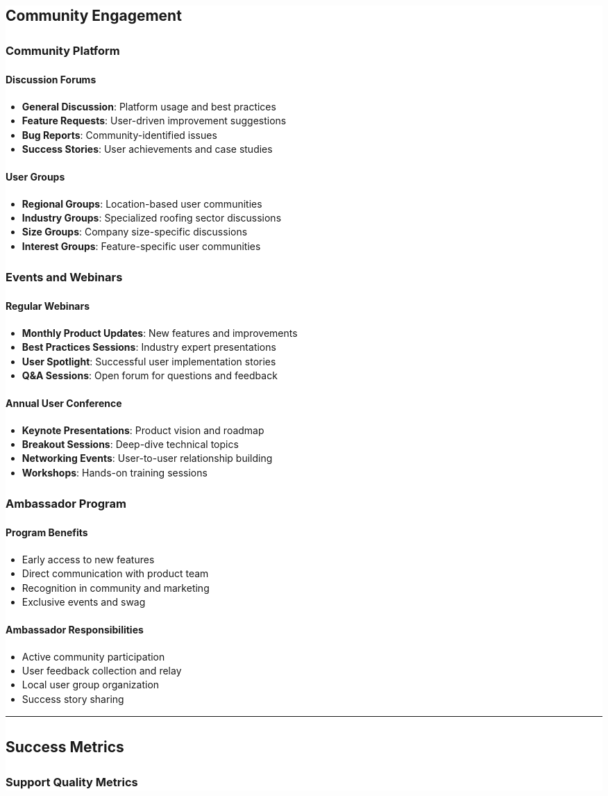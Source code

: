 
## Community Engagement

### Community Platform

#### Discussion Forums
- **General Discussion**: Platform usage and best practices
- **Feature Requests**: User-driven improvement suggestions
- **Bug Reports**: Community-identified issues
- **Success Stories**: User achievements and case studies

#### User Groups
- **Regional Groups**: Location-based user communities
- **Industry Groups**: Specialized roofing sector discussions
- **Size Groups**: Company size-specific discussions
- **Interest Groups**: Feature-specific user communities

### Events and Webinars

#### Regular Webinars
- **Monthly Product Updates**: New features and improvements
- **Best Practices Sessions**: Industry expert presentations
- **User Spotlight**: Successful user implementation stories
- **Q&A Sessions**: Open forum for questions and feedback

#### Annual User Conference
- **Keynote Presentations**: Product vision and roadmap
- **Breakout Sessions**: Deep-dive technical topics
- **Networking Events**: User-to-user relationship building
- **Workshops**: Hands-on training sessions

### Ambassador Program

#### Program Benefits
- Early access to new features
- Direct communication with product team
- Recognition in community and marketing
- Exclusive events and swag

#### Ambassador Responsibilities
- Active community participation
- User feedback collection and relay
- Local user group organization
- Success story sharing

---

## Success Metrics

### Support Quality Metrics
